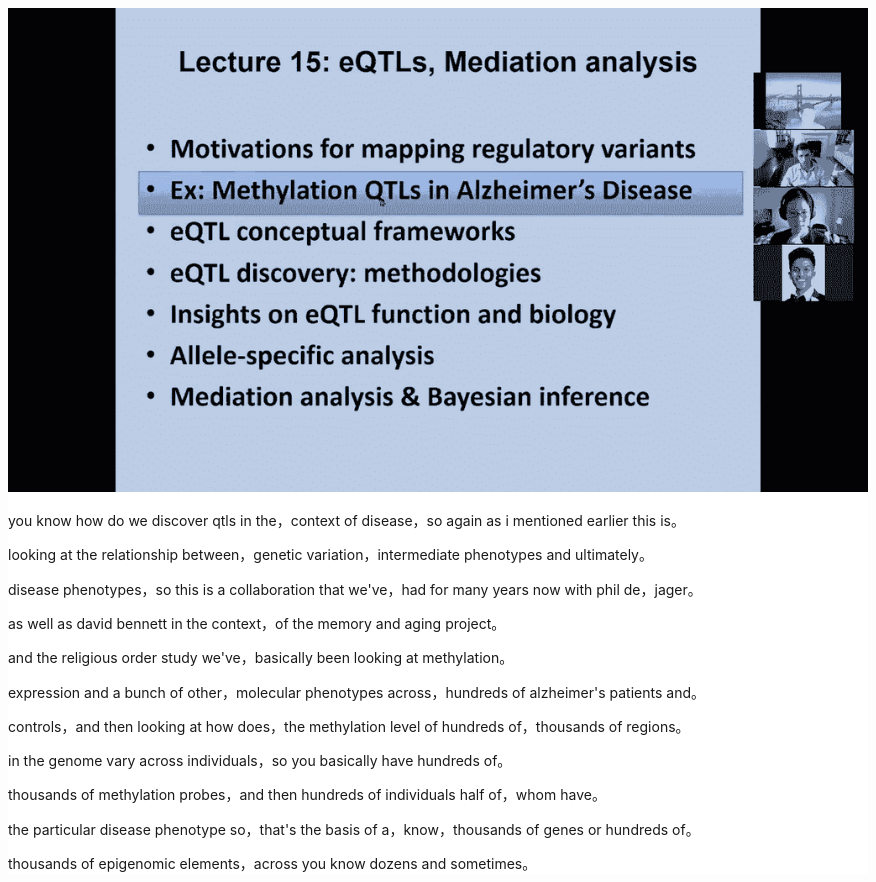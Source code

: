 ![](img/f6c1f98516aed0cca560c4c7ddbaf421_4.png)

you know how do we discover qtls in the，context of disease，so again as i mentioned earlier this is。

looking at the relationship between，genetic variation，intermediate phenotypes and ultimately。

disease phenotypes，so this is a collaboration that we've，had for many years now with phil de，jager。

as well as david bennett in the context，of the memory and aging project。

and the religious order study we've，basically been looking at methylation。

expression and a bunch of other，molecular phenotypes across，hundreds of alzheimer's patients and。

controls，and then looking at how does，the methylation level of hundreds of，thousands of regions。

in the genome vary across individuals，so you basically have hundreds of。

thousands of methylation probes，and then hundreds of individuals half of，whom have。

the particular disease phenotype so，that's the basis of a，know，thousands of genes or hundreds of。

thousands of epigenomic elements，across you know dozens and sometimes。


